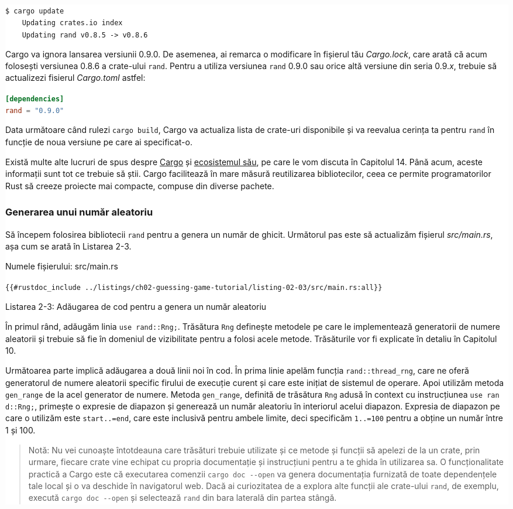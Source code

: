 

```console
$ cargo update
    Updating crates.io index
    Updating rand v0.8.5 -> v0.8.6
```

Cargo va ignora lansarea versiunii 0.9.0. De asemenea, ai remarca o modificare în fișierul tău *Cargo.lock*, care arată că acum folosești versiunea 0.8.6 a crate-ului `rand`. Pentru a utiliza versiunea `rand` 0.9.0 sau orice altă versiune din seria 0.9.*x*, trebuie să actualizezi fisierul *Cargo.toml* astfel:

```toml
[dependencies]
rand = "0.9.0"
```


Data următoare când rulezi `cargo build`, Cargo va actualiza lista de crate-uri disponibile și va reevalua cerința ta pentru `rand` în funcție de noua versiune pe care ai specificat-o.

Există multe alte lucruri de spus despre [Cargo][doccargo] și [ecosistemul său][doccratesio], pe care le vom discuta în Capitolul 14. Până acum, aceste informații sunt tot ce trebuie să știi. Cargo facilitează în mare măsură reutilizarea bibliotecilor, ceea ce permite programatorilor Rust să creeze proiecte mai compacte, compuse din diverse pachete.

### Generarea unui număr aleatoriu

Să începem folosirea bibliotecii `rand` pentru a genera un număr de ghicit. Următorul pas este să actualizăm fișierul *src/main.rs*, așa cum se arată în Listarea 2-3.

<span class="filename">Numele fișierului: src/main.rs</span>

```rust,ignore
{{#rustdoc_include ../listings/ch02-guessing-game-tutorial/listing-02-03/src/main.rs:all}}
```

<span class="caption">Listarea 2-3: Adăugarea de cod pentru a genera un număr aleatoriu</span>

În primul rând, adăugăm linia `use rand::Rng;`. Trăsătura `Rng` definește metodele pe care le implementează generatorii de numere aleatorii și trebuie să fie în domeniul de vizibilitate pentru a folosi acele metode. Trăsăturile vor fi explicate în detaliu în Capitolul 10.

Următoarea parte implică adăugarea a două linii noi în cod. În prima linie apelăm funcția `rand::thread_rng`, care ne oferă generatorul de numere aleatorii specific firului de execuție curent și care este inițiat de sistemul de operare. Apoi utilizăm metoda `gen_range` de la acel generator de numere. Metoda `gen_range`, definită de trăsătura `Rng` adusă în context cu instrucțiunea `use rand::Rng;`, primește o expresie de diapazon și generează un număr aleatoriu în interiorul acelui diapazon. Expresia de diapazon pe care o utilizăm este `start..=end`, care este inclusivă pentru ambele limite, deci specificăm `1..=100` pentru a obține un număr între 1 și 100.

> Notă: Nu vei cunoaște întotdeauna care trăsături trebuie utilizate și ce
> metode și funcții să apelezi de la un crate, prin urmare, fiecare crate vine
> echipat cu propria documentație și instrucțiuni pentru a te ghida în
> utilizarea sa. O funcționalitate practică a Cargo este că executarea comenzii
> `cargo doc --open` va genera documentația furnizată de toate dependențele
> tale local și o va deschide în navigatorul web. Dacă ai curiozitatea de a
> explora alte funcții ale crate-ului `rand`, de exemplu, execută
> `cargo doc --open` și selectează `rand` din bara laterală din partea stângă.


[prelude]: ../std/prelude/index.html
[variables-and-mutability]: ch03-01-variables-and-mutability.html#variables-and-mutability
[comments]: ch03-04-comments.html
[string]: ../std/string/struct.String.html
[iostdin]: ../std/io/struct.Stdin.html
[read_line]: ../std/io/struct.Stdin.html#method.read_line
[result]: ../std/result/enum.Result.html
[enums]: ch06-00-enums.html
[expect]: ../std/result/enum.Result.html#method.expect
[recover]: ch09-02-recoverable-errors-with-result.html
[randcrate]: https://crates.io/crates/rand
[semver]: http://semver.org
[cratesio]: https://crates.io/
[doccargo]: https://doc.rust-lang.org/cargo/
[doccratesio]: https://doc.rust-lang.org/cargo/reference/publishing.html
[match]: ch06-02-match.html
[shadowing]: ch03-01-variables-and-mutability.html#shadowing
[parse]: ../std/primitive.str.html#method.parse
[integers]: ch03-02-data-types.html#integer-types